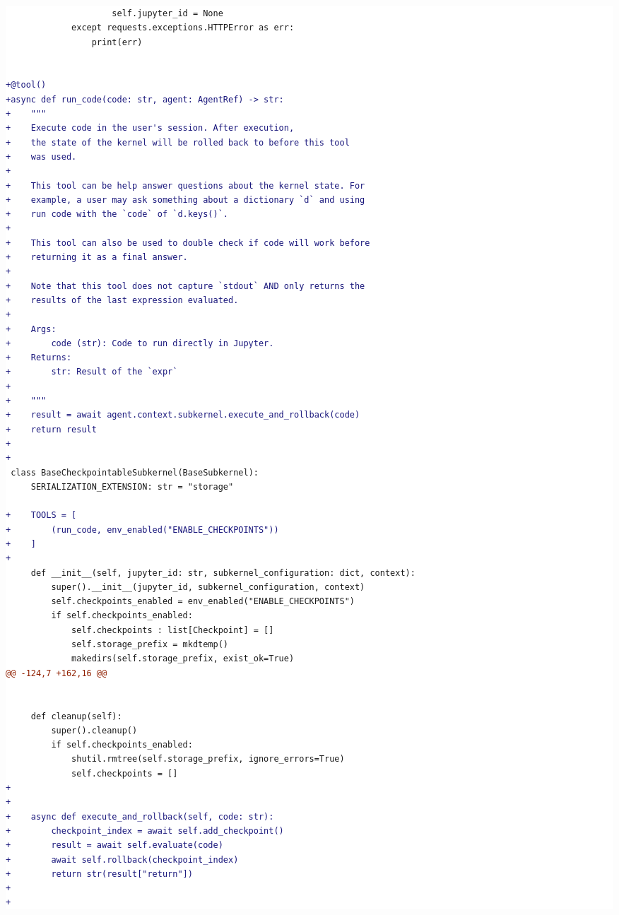 ```diff
                     self.jupyter_id = None
             except requests.exceptions.HTTPError as err:
                 print(err)
 
 
+@tool()
+async def run_code(code: str, agent: AgentRef) -> str:
+    """
+    Execute code in the user's session. After execution,
+    the state of the kernel will be rolled back to before this tool
+    was used.
+
+    This tool can be help answer questions about the kernel state. For
+    example, a user may ask something about a dictionary `d` and using 
+    run code with the `code` of `d.keys()`.
+
+    This tool can also be used to double check if code will work before 
+    returning it as a final answer.
+
+    Note that this tool does not capture `stdout` AND only returns the
+    results of the last expression evaluated.
+
+    Args:
+        code (str): Code to run directly in Jupyter.
+    Returns:
+        str: Result of the `expr`
+    
+    """
+    result = await agent.context.subkernel.execute_and_rollback(code)
+    return result
+
+
 class BaseCheckpointableSubkernel(BaseSubkernel):
     SERIALIZATION_EXTENSION: str = "storage"
 
+    TOOLS = [
+        (run_code, env_enabled("ENABLE_CHECKPOINTS"))
+    ]
+
     def __init__(self, jupyter_id: str, subkernel_configuration: dict, context):
         super().__init__(jupyter_id, subkernel_configuration, context)
         self.checkpoints_enabled = env_enabled("ENABLE_CHECKPOINTS")
         if self.checkpoints_enabled:
             self.checkpoints : list[Checkpoint] = []
             self.storage_prefix = mkdtemp()
             makedirs(self.storage_prefix, exist_ok=True)
@@ -124,7 +162,16 @@
 
 
     def cleanup(self):
         super().cleanup()
         if self.checkpoints_enabled:
             shutil.rmtree(self.storage_prefix, ignore_errors=True)
             self.checkpoints = []
+
+
+    async def execute_and_rollback(self, code: str):
+        checkpoint_index = await self.add_checkpoint()
+        result = await self.evaluate(code)
+        await self.rollback(checkpoint_index)
+        return str(result["return"])
+
+
```